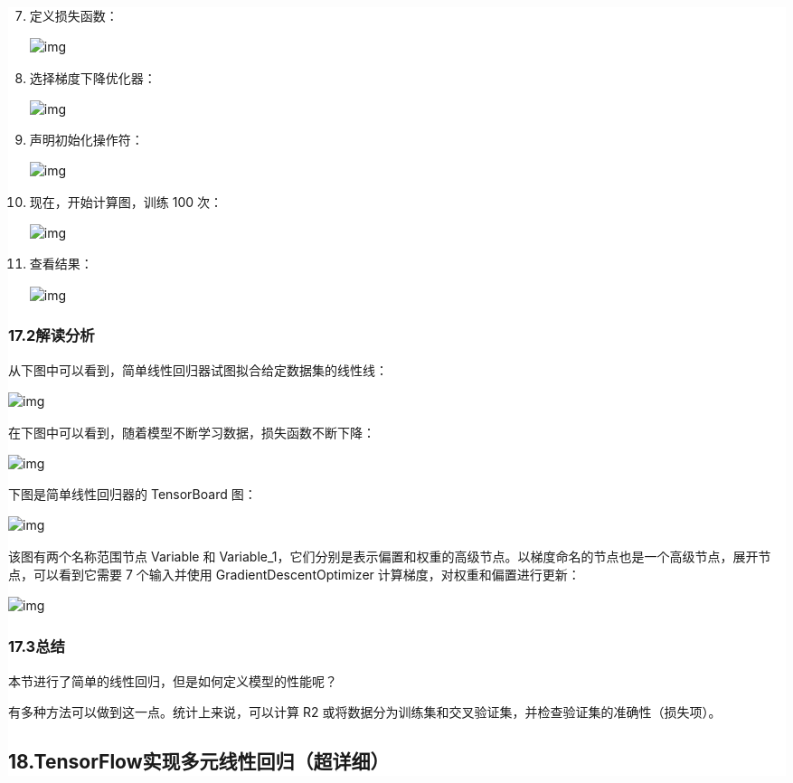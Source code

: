 7. 定义损失函数：

   ![img](http://c.biancheng.net/uploads/allimg/190108/2-1Z10Q3100G11.gif)
   
8. 选择梯度下降优化器：

   ![img](http://c.biancheng.net/uploads/allimg/190108/2-1Z10Q31042c0.gif)
   
9. 声明初始化操作符：

   ![img](http://c.biancheng.net/uploads/allimg/190108/2-1Z10Q3113E57.gif)
   
10. 现在，开始计算图，训练 100 次：

    ![img](http://c.biancheng.net/uploads/allimg/190108/2-1Z10Q3122a20.gif)
    
11. 查看结果：

    ![img](http://c.biancheng.net/uploads/allimg/190108/2-1Z10Q3130YO.gif)

### 17.2解读分析

从下图中可以看到，简单线性回归器试图拟合给定数据集的线性线：


![img](http://c.biancheng.net/uploads/allimg/190108/2-1Z10Q3135R47.gif)


在下图中可以看到，随着模型不断学习数据，损失函数不断下降：


![img](http://c.biancheng.net/uploads/allimg/190108/2-1Z10Q31414530.gif)


下图是简单线性回归器的 TensorBoard 图：


![img](http://c.biancheng.net/uploads/allimg/190108/2-1Z10Q31501X2.gif)


该图有两个名称范围节点 Variable 和 Variable_1，它们分别是表示偏置和权重的高级节点。以梯度命名的节点也是一个高级节点，展开节点，可以看到它需要 7 个输入并使用 GradientDescentOptimizer 计算梯度，对权重和偏置进行更新：



![img](http://c.biancheng.net/uploads/allimg/190108/2-1Z10Q315425O.gif)


### 17.3总结

本节进行了简单的线性回归，但是如何定义模型的性能呢？

有多种方法可以做到这一点。统计上来说，可以计算 R2 或将数据分为训练集和交叉验证集，并检查验证集的准确性（损失项）。



## 18.TensorFlow实现多元线性回归（超详细）
